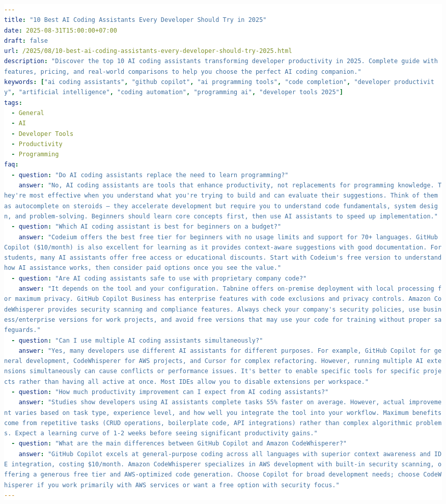 ```yaml
---
title: "10 Best AI Coding Assistants Every Developer Should Try in 2025"
date: 2025-08-31T15:00:00+07:00
draft: false
url: /2025/08/10-best-ai-coding-assistants-every-developer-should-try-2025.html
description: "Discover the top 10 AI coding assistants transforming developer productivity in 2025. Complete guide with features, pricing, and real-world comparisons to help you choose the perfect AI coding companion."
keywords: ["ai coding assistants", "github copilot", "ai programming tools", "code completion", "developer productivity", "artificial intelligence", "coding automation", "programming ai", "developer tools 2025"]
tags:
  - General
  - AI
  - Developer Tools
  - Productivity
  - Programming
faq:
  - question: "Do AI coding assistants replace the need to learn programming?"
    answer: "No, AI coding assistants are tools that enhance productivity, not replacements for programming knowledge. They're most effective when you understand what you're trying to build and can evaluate their suggestions. Think of them as autocomplete on steroids – they accelerate development but require you to understand code fundamentals, system design, and problem-solving. Beginners should learn core concepts first, then use AI assistants to speed up implementation."
  - question: "Which AI coding assistant is best for beginners on a budget?"
    answer: "Codeium offers the best free tier for beginners with no usage limits and support for 70+ languages. GitHub Copilot ($10/month) is also excellent for learning as it provides context-aware suggestions with good documentation. For students, many AI assistants offer free access or educational discounts. Start with Codeium's free version to understand how AI assistance works, then consider paid options once you see the value."
  - question: "Are AI coding assistants safe to use with proprietary company code?"
    answer: "It depends on the tool and your configuration. Tabnine offers on-premise deployment with local processing for maximum privacy. GitHub Copilot Business has enterprise features with code exclusions and privacy controls. Amazon CodeWhisperer provides security scanning and compliance features. Always check your company's security policies, use business/enterprise versions for work projects, and avoid free versions that may use your code for training without proper safeguards."
  - question: "Can I use multiple AI coding assistants simultaneously?"
    answer: "Yes, many developers use different AI assistants for different purposes. For example, GitHub Copilot for general development, CodeWhisperer for AWS projects, and Cursor for complex refactoring. However, running multiple AI extensions simultaneously can cause conflicts or performance issues. It's better to enable specific tools for specific projects rather than having all active at once. Most IDEs allow you to disable extensions per workspace."
  - question: "How much productivity improvement can I expect from AI coding assistants?"
    answer: "Studies show developers using AI assistants complete tasks 55% faster on average. However, actual improvement varies based on task type, experience level, and how well you integrate the tool into your workflow. Maximum benefits come from repetitive tasks (CRUD operations, boilerplate code, API integrations) rather than complex algorithmic problems. Expect a learning curve of 1-2 weeks before seeing significant productivity gains."
  - question: "What are the main differences between GitHub Copilot and Amazon CodeWhisperer?"
    answer: "GitHub Copilot excels at general-purpose coding across all languages with superior context awareness and IDE integration, costing $10/month. Amazon CodeWhisperer specializes in AWS development with built-in security scanning, offering a generous free tier and AWS-optimized code generation. Choose Copilot for broad development needs; choose CodeWhisperer if you work primarily with AWS services or want a free option with security focus."
---
```
